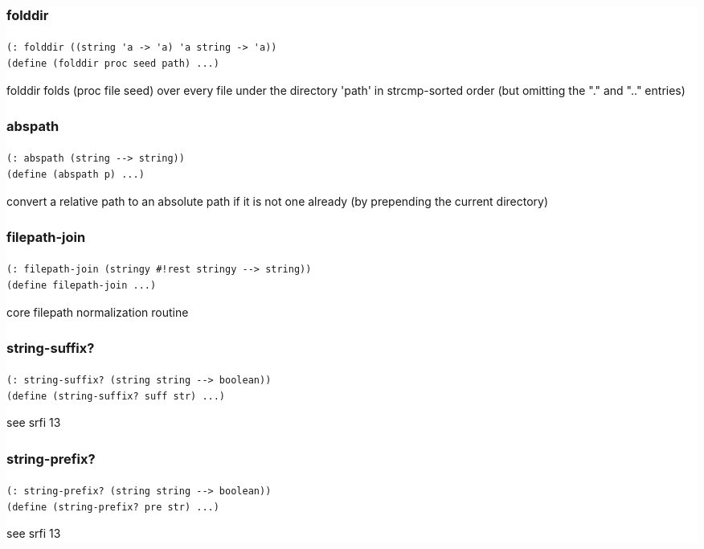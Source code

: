 ### folddir
```
(: folddir ((string 'a -> 'a) 'a string -> 'a))
(define (folddir proc seed path) ...)
```
folddir folds (proc file seed) over
every file under the directory 'path'
in strcmp-sorted order (but omitting
the "." and ".." entries)

### abspath
```
(: abspath (string --> string))
(define (abspath p) ...)
```
convert a relative path to an absolute path
if it is not one already (by prepending the current directory)

### filepath-join
```
(: filepath-join (stringy #!rest stringy --> string))
(define filepath-join ...)
```
core filepath normalization routine

### string-suffix?
```
(: string-suffix? (string string --> boolean))
(define (string-suffix? suff str) ...)
```
see srfi 13

### string-prefix?
```
(: string-prefix? (string string --> boolean))
(define (string-prefix? pre str) ...)
```
see srfi 13

